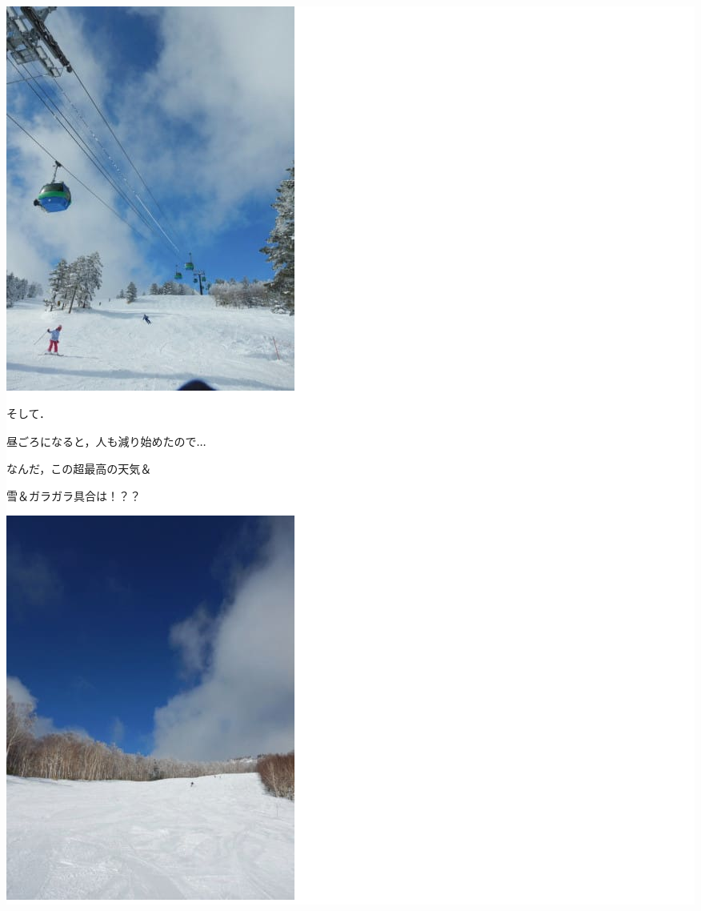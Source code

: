 ![00dd96d54fe596453ca88b005ba3b674.jpg](images/00dd96d54fe596453ca88b005ba3b674.jpg)




そして．


昼ごろになると，人も減り始めたので…


なんだ，この超最高の天気＆


雪＆ガラガラ具合は！？？




![1a29ff80b8601ae03aae0c1673c59caf.jpg](images/1a29ff80b8601ae03aae0c1673c59caf.jpg)
